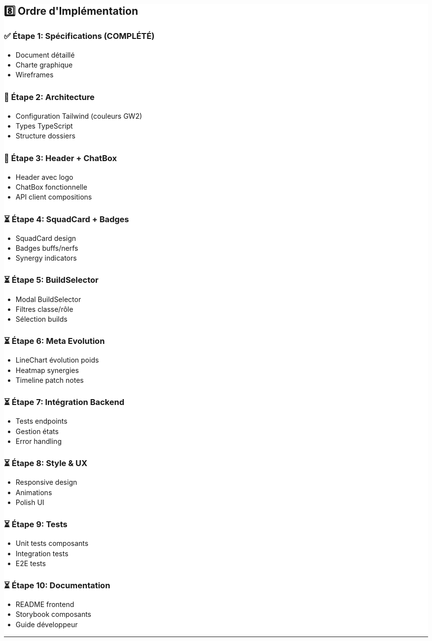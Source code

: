 
## 8️⃣ Ordre d'Implémentation

### ✅ Étape 1: Spécifications (COMPLÉTÉ)
- Document détaillé
- Charte graphique
- Wireframes

### 🔄 Étape 2: Architecture
- Configuration Tailwind (couleurs GW2)
- Types TypeScript
- Structure dossiers

### 🔄 Étape 3: Header + ChatBox
- Header avec logo
- ChatBox fonctionnelle
- API client compositions

### ⏳ Étape 4: SquadCard + Badges
- SquadCard design
- Badges buffs/nerfs
- Synergy indicators

### ⏳ Étape 5: BuildSelector
- Modal BuildSelector
- Filtres classe/rôle
- Sélection builds

### ⏳ Étape 6: Meta Evolution
- LineChart évolution poids
- Heatmap synergies
- Timeline patch notes

### ⏳ Étape 7: Intégration Backend
- Tests endpoints
- Gestion états
- Error handling

### ⏳ Étape 8: Style & UX
- Responsive design
- Animations
- Polish UI

### ⏳ Étape 9: Tests
- Unit tests composants
- Integration tests
- E2E tests

### ⏳ Étape 10: Documentation
- README frontend
- Storybook composants
- Guide développeur

---